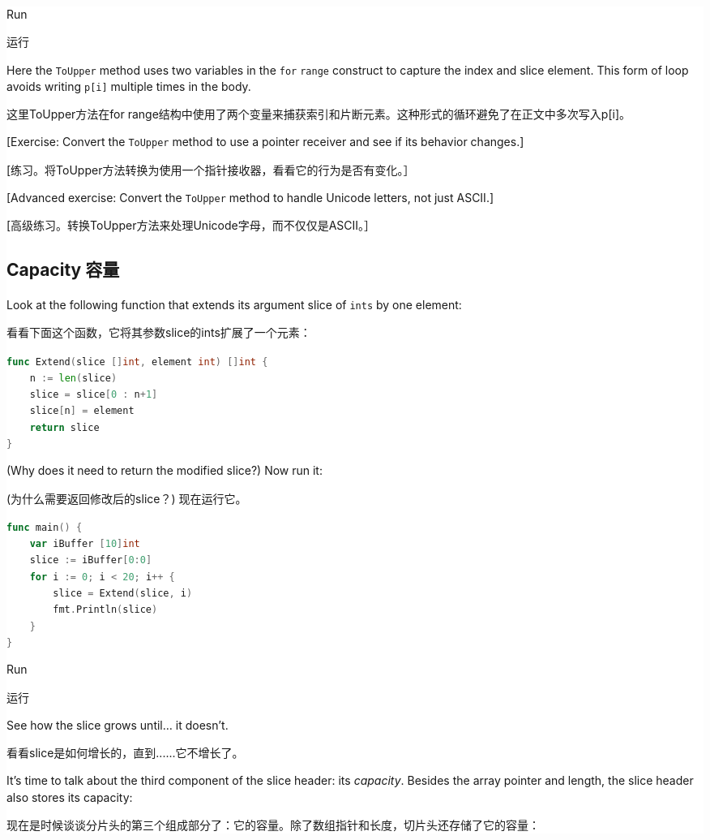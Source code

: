 Run

运行

Here the `ToUpper` method uses two variables in the `for` `range` construct to capture the index and slice element. This form of loop avoids writing `p[i]` multiple times in the body.

这里ToUpper方法在for range结构中使用了两个变量来捕获索引和片断元素。这种形式的循环避免了在正文中多次写入p[i]。

[Exercise: Convert the `ToUpper` method to use a pointer receiver and see if its behavior changes.]

[练习。将ToUpper方法转换为使用一个指针接收器，看看它的行为是否有变化。］

[Advanced exercise: Convert the `ToUpper` method to handle Unicode letters, not just ASCII.]

[高级练习。转换ToUpper方法来处理Unicode字母，而不仅仅是ASCII。］

## Capacity 容量

Look at the following function that extends its argument slice of `ints` by one element:

看看下面这个函数，它将其参数slice的ints扩展了一个元素：

```go linenums="1"
func Extend(slice []int, element int) []int {
    n := len(slice)
    slice = slice[0 : n+1]
    slice[n] = element
    return slice
}
```

(Why does it need to return the modified slice?) Now run it:

(为什么需要返回修改后的slice？) 现在运行它。

```go linenums="1"
func main() {
    var iBuffer [10]int
    slice := iBuffer[0:0]
    for i := 0; i < 20; i++ {
        slice = Extend(slice, i)
        fmt.Println(slice)
    }
}
```

Run

运行

See how the slice grows until… it doesn’t.

看看slice是如何增长的，直到......它不增长了。

It’s time to talk about the third component of the slice header: its *capacity*. Besides the array pointer and length, the slice header also stores its capacity:

现在是时候谈谈分片头的第三个组成部分了：它的容量。除了数组指针和长度，切片头还存储了它的容量：
